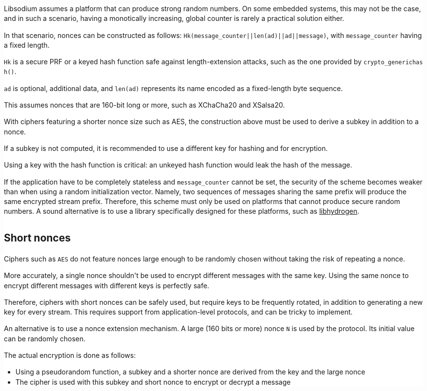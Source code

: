 Libsodium assumes a platform that can produce strong random numbers. On some
embedded systems, this may not be the case, and in such a scenario, having a
monotically increasing, global counter is rarely a practical solution either.

In that scenario, nonces can be constructed as follows:
`Hk(message_counter||len(ad)||ad||message)`, with `message_counter` having a
fixed length.

`Hk` is a secure PRF or a keyed hash function safe against length-extension
attacks, such as the one provided by `crypto_generichash()`.

`ad` is optional, additional data, and `len(ad)` represents its name encoded as a
fixed-length byte sequence.

This assumes nonces that are 160-bit long or more, such as XChaCha20 and XSalsa20.

With ciphers featuring a shorter nonce size such as AES, the construction above
must be used to derive a subkey in addition to a nonce.

If a subkey is not computed, it is recommended to use a different key for hashing
and for encryption.

Using a key with the hash function is critical: an unkeyed hash function would
leak the hash of the message.

If the application have to be completely stateless and `message_counter` cannot
be set, the security of the scheme becomes weaker than when using a random
initialization vector. Namely, two sequences of messages sharing the same prefix will
produce the same encrypted stream prefix. Therefore, this scheme must only be used on
platforms that cannot produce secure random numbers. A sound alternative is to
use a library specifically designed for these platforms, such as
[libhydrogen](https://libhydrogen.org).

## Short nonces

Ciphers such as `AES` do not feature nonces large enough to be randomly chosen
without taking the risk of repeating a nonce.

More accurately, a single nonce shouldn't be used to encrypt different messages
with the same key. Using the same nonce to encrypt different messages with
different keys is perfectly safe.

Therefore, ciphers with short nonces can be safely used, but require keys to be
frequently rotated, in addition to generating a new key for every stream. This
requires support from application-level protocols, and can be tricky to
implement.

An alternative is to use a nonce extension mechanism. A large (160 bits or more)
nonce `N` is used by the protocol. Its initial value can be randomly chosen.

The actual encryption is done as follows:

* Using a pseudorandom function, a subkey and a shorter nonce are derived from
  the key and the large nonce
* The cipher is used with this subkey and short nonce to encrypt or decrypt a
  message
